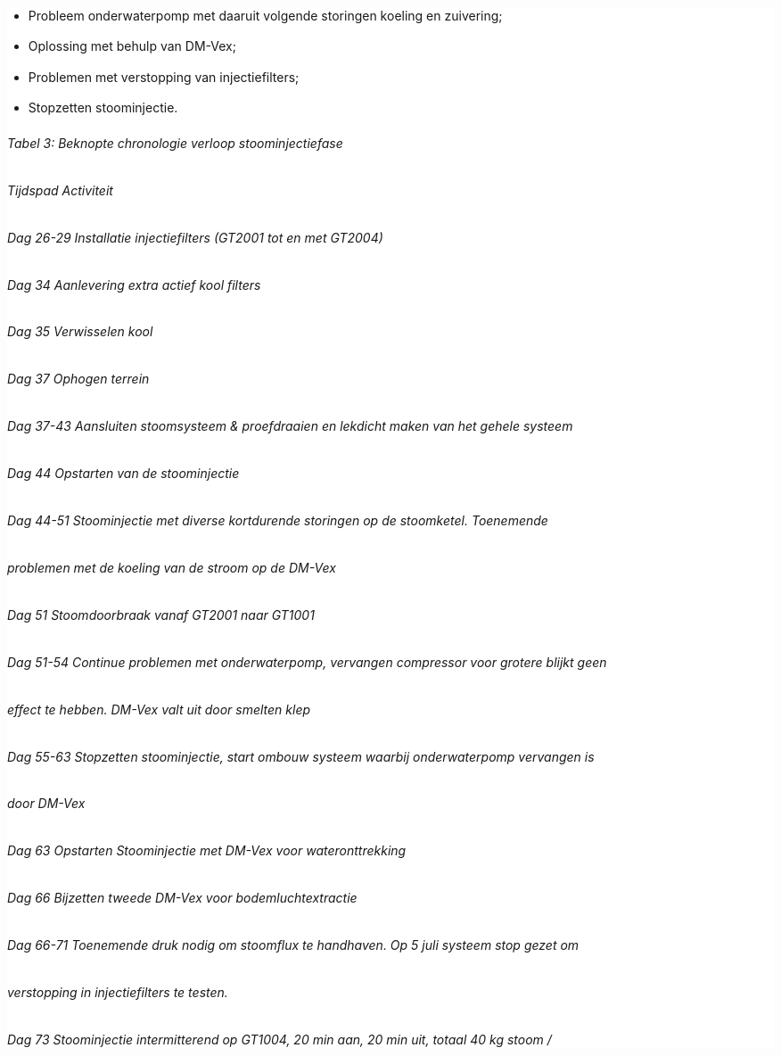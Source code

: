 - Probleem onderwaterpomp met daaruit volgende storingen koeling en zuivering; 

- Oplossing met behulp van DM-Vex; 

- Problemen met verstopping van injectiefilters; 

- Stopzetten stoominjectie. 

###### Tabel 3: Beknopte chronologie verloop stoominjectiefase 

###### Tijdspad Activiteit 

###### Dag 26-29 Installatie injectiefilters (GT2001 tot en met GT2004) 

###### Dag 34 Aanlevering extra actief kool filters 

###### Dag 35 Verwisselen kool 

###### Dag 37 Ophogen terrein 

###### Dag 37-43 Aansluiten stoomsysteem & proefdraaien en lekdicht maken van het gehele systeem 

###### Dag 44 Opstarten van de stoominjectie 

###### Dag 44-51 Stoominjectie met diverse kortdurende storingen op de stoomketel. Toenemende 

###### problemen met de koeling van de stroom op de DM-Vex 

###### Dag 51 Stoomdoorbraak vanaf GT2001 naar GT1001 

###### Dag 51-54 Continue problemen met onderwaterpomp, vervangen compressor voor grotere blijkt geen 

###### effect te hebben. DM-Vex valt uit door smelten klep 

###### Dag 55-63 Stopzetten stoominjectie, start ombouw systeem waarbij onderwaterpomp vervangen is 

###### door DM-Vex 

###### Dag 63 Opstarten Stoominjectie met DM-Vex voor wateronttrekking 

###### Dag 66 Bijzetten tweede DM-Vex voor bodemluchtextractie 

###### Dag 66-71 Toenemende druk nodig om stoomflux te handhaven. Op 5 juli systeem stop gezet om 

###### verstopping in injectiefilters te testen. 

###### Dag 73 Stoominjectie intermitterend op GT1004, 20 min aan, 20 min uit, totaal 40 kg stoom / 
